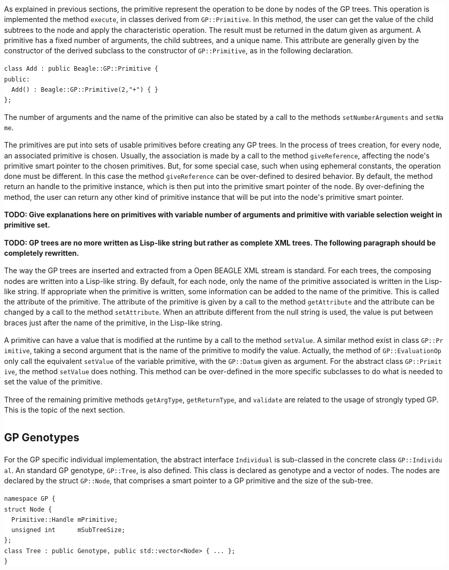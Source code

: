 As explained in previous sections, the primitive represent the operation to be done by nodes of the GP trees. This operation is implemented the method `execute`, in classes derived from `GP::Primitive`. In this method, the user can get the value of the child subtrees to the node and apply the characteristic operation. The result must be returned in the datum given as argument. A primitive has a fixed number of arguments, the child subtrees, and a unique name. This attribute are generally given by the constructor of the derived subclass to the constructor of `GP::Primitive`, as in the following declaration.
```
class Add : public Beagle::GP::Primitive {
public:
  Add() : Beagle::GP::Primitive(2,"+") { }
};
```
The number of arguments and the name of the primitive can also be stated by a call to the methods `setNumberArguments` and `setName`.

The primitives are put into sets of usable primitives before creating any GP trees. In the process of trees creation, for every node, an associated primitive is chosen. Usually, the association is made by a call to the method `giveReference`, affecting the node's primitive smart pointer to the chosen primitives. But, for some special case, such when using ephemeral constants, the operation done must be different. In this case the method `giveReference` can be over-defined to desired behavior. By default, the method return an handle to the primitive instance, which is then put into the primitive smart pointer of the node. By over-defining the method, the user can return any other kind of primitive instance that will be put into the node's primitive smart pointer.

**TODO: Give explanations here on primitives with variable number of arguments and primitive with variable selection weight in primitive set.**

**TODO: GP trees are no more written as Lisp-like string but rather as complete XML trees. The following paragraph should be completely rewritten.**

The way the GP trees are inserted and extracted from a Open BEAGLE XML stream is standard. For each trees, the composing nodes are written into a Lisp-like string. By default, for each node, only the name of the primitive associated is written in the Lisp-like string. If appropriate when the primitive is written, some information can be added to the name of the primitive. This is called the attribute of the primitive. The attribute of the primitive is given by a call to the method `getAttribute` and the attribute can be changed by a call to the method `setAttribute`. When an attribute different from the null string is used, the value is put between braces just after the name of the primitive, in the Lisp-like string.

A primitive can have a value that is modified at the runtime by a call to the method `setValue`. A similar method exist in class `GP::Primitive`, taking a second argument that is the name of the primitive to modify the value. Actually, the method of `GP::EvaluationOp` only call the equivalent `setValue` of the variable primitive, with the `GP::Datum` given as argument. For the abstract class `GP::Primitive`, the method `setValue` does nothing. This method can be over-defined in the more specific subclasses to do what is needed to set the value of the primitive.

Three of the remaining primitive methods `getArgType`, `getReturnType`, and `validate` are related to the usage of strongly typed GP. This is the topic of the next section.

## GP Genotypes ##

For the GP specific individual implementation, the abstract interface `Individual` is sub-classed in the concrete class `GP::Individual`. An standard GP genotype, `GP::Tree`, is also defined. This class is declared as genotype and a vector of nodes. The nodes are declared by the struct `GP::Node`, that comprises a smart pointer to a GP primitive and the size of the sub-tree.
```
namespace GP {
struct Node {
  Primitive::Handle mPrimitive;
  unsigned int      mSubTreeSize;
};
class Tree : public Genotype, public std::vector<Node> { ... };
}
```
